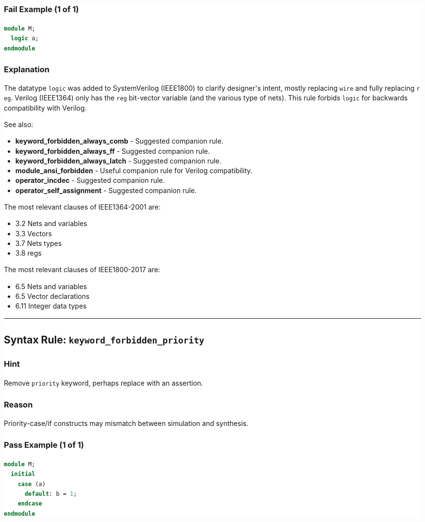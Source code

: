### Fail Example (1 of 1)
```systemverilog
module M;
  logic a;
endmodule
```

### Explanation

The datatype `logic` was added to SystemVerilog (IEEE1800) to clarify
designer's intent, mostly replacing `wire` and fully replacing `reg`.
Verilog (IEEE1364) only has the `reg` bit-vector variable (and the various type
of nets).
This rule forbids `logic` for backwards compatibility with Verilog.

See also:
- **keyword_forbidden_always_comb** - Suggested companion rule.
- **keyword_forbidden_always_ff** - Suggested companion rule.
- **keyword_forbidden_always_latch** - Suggested companion rule.
- **module_ansi_forbidden** - Useful companion rule for Verilog compatibility.
- **operator_incdec** - Suggested companion rule.
- **operator_self_assignment** - Suggested companion rule.

The most relevant clauses of IEEE1364-2001 are:
- 3.2 Nets and variables
- 3.3 Vectors
- 3.7 Nets types
- 3.8 regs

The most relevant clauses of IEEE1800-2017 are:
- 6.5 Nets and variables
- 6.5 Vector declarations
- 6.11 Integer data types



* * * * * * * * * * * * * * * * * * * * * * * * * * * * * * * * * * * * * * * *

## Syntax Rule: `keyword_forbidden_priority`

### Hint

Remove `priority` keyword, perhaps replace with an assertion.

### Reason

Priority-case/if constructs may mismatch between simulation and synthesis.

### Pass Example (1 of 1)
```systemverilog
module M;
  initial
    case (a)
      default: b = 1;
    endcase
endmodule
```

